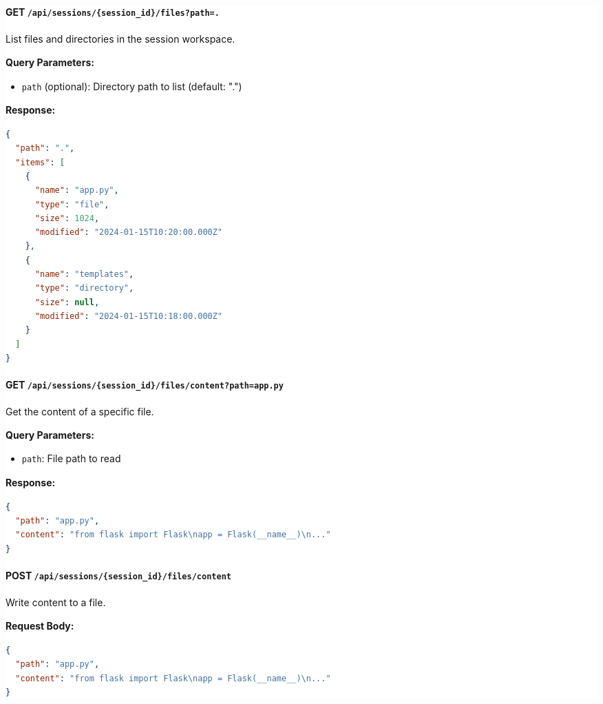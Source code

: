 #### GET `/api/sessions/{session_id}/files?path=.`

List files and directories in the session workspace.

**Query Parameters:**

- `path` (optional): Directory path to list (default: ".")

**Response:**

```json
{
  "path": ".",
  "items": [
    {
      "name": "app.py",
      "type": "file",
      "size": 1024,
      "modified": "2024-01-15T10:20:00.000Z"
    },
    {
      "name": "templates",
      "type": "directory",
      "size": null,
      "modified": "2024-01-15T10:18:00.000Z"
    }
  ]
}
```

#### GET `/api/sessions/{session_id}/files/content?path=app.py`

Get the content of a specific file.

**Query Parameters:**

- `path`: File path to read

**Response:**

```json
{
  "path": "app.py",
  "content": "from flask import Flask\napp = Flask(__name__)\n..."
}
```

#### POST `/api/sessions/{session_id}/files/content`

Write content to a file.

**Request Body:**

```json
{
  "path": "app.py",
  "content": "from flask import Flask\napp = Flask(__name__)\n..."
}
```
